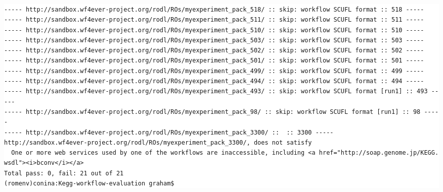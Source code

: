     ----- http://sandbox.wf4ever-project.org/rodl/ROs/myexperiment_pack_518/ :: skip: workflow SCUFL format :: 518 -----
    ----- http://sandbox.wf4ever-project.org/rodl/ROs/myexperiment_pack_511/ :: skip: workflow SCUFL format :: 511 -----
    ----- http://sandbox.wf4ever-project.org/rodl/ROs/myexperiment_pack_510/ :: skip: workflow SCUFL format :: 510 -----
    ----- http://sandbox.wf4ever-project.org/rodl/ROs/myexperiment_pack_503/ :: skip: workflow SCUFL format :: 503 -----
    ----- http://sandbox.wf4ever-project.org/rodl/ROs/myexperiment_pack_502/ :: skip: workflow SCUFL format :: 502 -----
    ----- http://sandbox.wf4ever-project.org/rodl/ROs/myexperiment_pack_501/ :: skip: workflow SCUFL format :: 501 -----
    ----- http://sandbox.wf4ever-project.org/rodl/ROs/myexperiment_pack_499/ :: skip: workflow SCUFL format :: 499 -----
    ----- http://sandbox.wf4ever-project.org/rodl/ROs/myexperiment_pack_494/ :: skip: workflow SCUFL format :: 494 -----
    ----- http://sandbox.wf4ever-project.org/rodl/ROs/myexperiment_pack_493/ :: skip: workflow SCUFL format [run1] :: 493 -----
    ----- http://sandbox.wf4ever-project.org/rodl/ROs/myexperiment_pack_98/ :: skip: workflow SCUFL format [run1] :: 98 -----
    ----- http://sandbox.wf4ever-project.org/rodl/ROs/myexperiment_pack_3300/ ::  :: 3300 -----
    http://sandbox.wf4ever-project.org/rodl/ROs/myexperiment_pack_3300/, does not satisfy
      One or more web services used by one of the workflows are inaccessible, including <a href="http://soap.genome.jp/KEGG.wsdl"><i>bconv</i></a>
    Total pass: 0, fail: 21 out of 21
    (romenv)conina:Kegg-workflow-evaluation graham$ 



